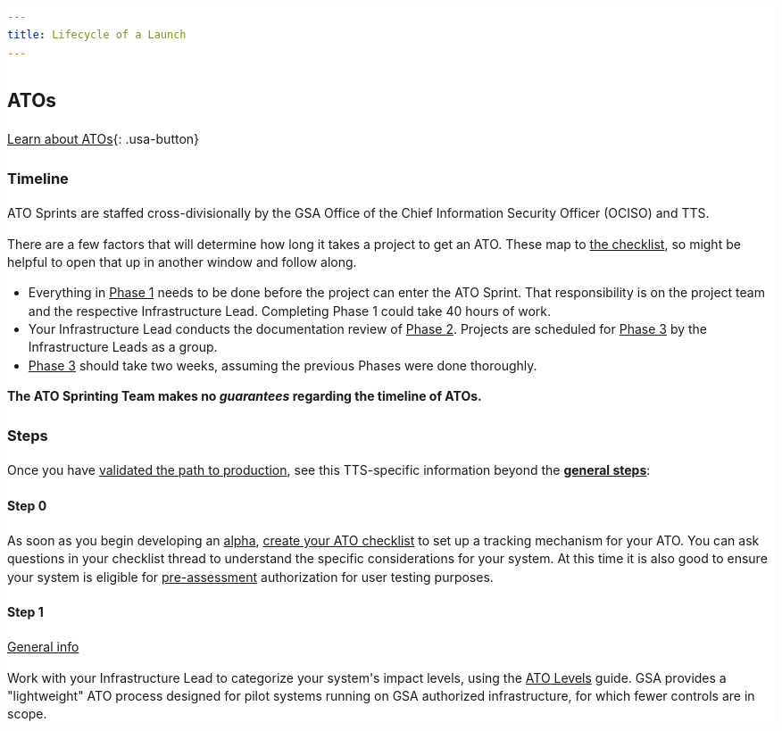 ```yaml
---
title: Lifecycle of a Launch
---
```


## ATOs

[Learn about ATOs](https://atos.open-control.org/){: .usa-button}

### Timeline

ATO Sprints are staffed cross-divisionally by the GSA Office of the Chief Information Security Officer (OCISO) and TTS.

There are a few factors that will determine how long it takes a project to get an ATO. These map to [the checklist](https://github.com/18F/tts-tech-portfolio/blob/main/.github/ISSUE_TEMPLATE/ato.md), so might be helpful to open that up in another window and follow along.

- Everything in [Phase 1](https://github.com/18F/tts-tech-portfolio/blob/main/.github/ISSUE_TEMPLATE/ato.md#phase-1-ato-sprint-prerequisites) needs to be done before the project can enter the ATO Sprint. That responsibility is on the project team and the respective Infrastructure Lead. Completing Phase 1 could take 40 hours of work.
- Your Infrastructure Lead conducts the documentation review of [Phase 2](https://github.com/18F/tts-tech-portfolio/blob/main/.github/ISSUE_TEMPLATE/ato.md#phase-2-documentation-review). Projects are scheduled for [Phase 3](https://github.com/18F/tts-tech-portfolio/blob/main/.github/ISSUE_TEMPLATE/ato.md#phase-3-ato-sprint) by the Infrastructure Leads as a group.
- [Phase 3](https://github.com/18F/tts-tech-portfolio/blob/main/.github/ISSUE_TEMPLATE/ato.md#phase-3-ato-sprint) should take two weeks, assuming the previous Phases were done thoroughly.

**The ATO Sprinting Team makes no _guarantees_ regarding the timeline of ATOs.**

### Steps

Once you have [validated the path to production](https://docs.google.com/document/d/14nCznE0ofUxrQL50EokkLOS2_UPQyor7-W9OHjXH2XY/edit), see this TTS-specific information beyond the [**general steps**](https://atos.open-control.org/steps/):

#### Step 0

As soon as you begin developing an [alpha](https://18f.gsa.gov/dashboard/stages/#alpha), [create your ATO checklist](#ato-checklist) to set up a tracking mechanism for your ATO. You can ask questions in your checklist thread to understand the specific considerations for your system. At this time it is also good to ensure your system is eligible for [pre-assessment](#conditions-for-pre-assessment) authorization for user testing purposes.

#### Step 1

[General info](https://atos.open-control.org/steps/#step-1-categorize-information-system)

Work with your Infrastructure Lead to categorize your system's impact levels, using the [ATO Levels](https://atos.open-control.org/categorization/) guide. GSA provides a "lightweight" ATO process designed for pilot systems running on GSA authorized infrastructure, for which fewer controls are in scope.

